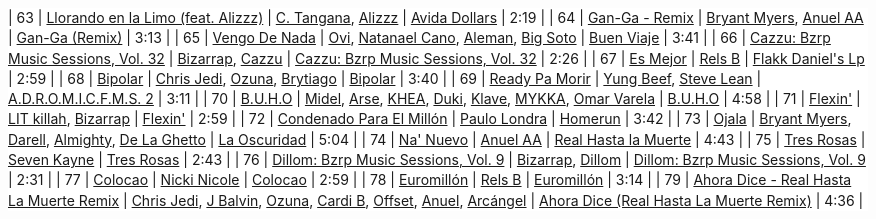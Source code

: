 | 63 | [Llorando en la Limo \(feat\. Alizzz\)](https://open.spotify.com/track/3YURfhPPT7GipmI7pIj0m3) | [C\. Tangana](https://open.spotify.com/artist/5TYxZTjIPqKM8K8NuP9woO), [Alizzz](https://open.spotify.com/artist/23herDudxPBB3S81GB5uG3) | [Avida Dollars](https://open.spotify.com/album/3xFCSN4oKeJE1lJ2c5KLZQ) | 2:19 |
| 64 | [Gan\-Ga \- Remix](https://open.spotify.com/track/27qRmG3zOWPvMYUkpPdQ1g) | [Bryant Myers](https://open.spotify.com/artist/6w9ToX5slZ4uIdmD17hJ3c), [Anuel AA](https://open.spotify.com/artist/2R21vXR83lH98kGeO99Y66) | [Gan\-Ga \(Remix\)](https://open.spotify.com/album/5P7PAnKAqVcczk8v9m23HK) | 3:13 |
| 65 | [Vengo De Nada](https://open.spotify.com/track/5pUlI3bMpx2GPu7rXBbk0w) | [Ovi](https://open.spotify.com/artist/4o0NtnL2m0lzZmEdRas1qv), [Natanael Cano](https://open.spotify.com/artist/0elWFr7TW8piilVRYJUe4P), [Aleman](https://open.spotify.com/artist/4QFG9KrGWEbr6hNA58CAqE), [Big Soto](https://open.spotify.com/artist/2TQ4CGgxxCWHqa9yYIGDoU) | [Buen Viaje](https://open.spotify.com/album/5VeCe0dQWJgeQ2zQG1K58m) | 3:41 |
| 66 | [Cazzu: Bzrp Music Sessions, Vol\. 32](https://open.spotify.com/track/1MZqHpFyB4j5tFCFNvURou) | [Bizarrap](https://open.spotify.com/artist/716NhGYqD1jl2wI1Qkgq36), [Cazzu](https://open.spotify.com/artist/6w3SkAHYPsQ1bxV7VDlG5y) | [Cazzu: Bzrp Music Sessions, Vol\. 32](https://open.spotify.com/album/0zNLQbLwk1g9C4Ic5hnme2) | 2:26 |
| 67 | [Es Mejor](https://open.spotify.com/track/6HSnLmg25CFVozSlimAzF4) | [Rels B](https://open.spotify.com/artist/2IMZYfNi21MGqxopj9fWx8) | [Flakk Daniel's Lp](https://open.spotify.com/album/3Bzyfh9ZBRx6lnniuOuMvX) | 2:59 |
| 68 | [Bipolar](https://open.spotify.com/track/2ixygoa1o3CdZknv1PPjyj) | [Chris Jedi](https://open.spotify.com/artist/0qTZZWLzuD59Un5r1speHm), [Ozuna](https://open.spotify.com/artist/1i8SpTcr7yvPOmcqrbnVXY), [Brytiago](https://open.spotify.com/artist/00XhexlJEXQstHimpZN910) | [Bipolar](https://open.spotify.com/album/65R514k7t8iXXJVt2u7RWw) | 3:40 |
| 69 | [Ready Pa Morir](https://open.spotify.com/track/6kFpUyaEiuKriL9bhHLZqR) | [Yung Beef](https://open.spotify.com/artist/1rTUwYS38LkQTlT2fhikch), [Steve Lean](https://open.spotify.com/artist/43C3LVD6x8GLvputT34r6T) | [A.D.R.O.M.I.C.F.M.S\. 2](https://open.spotify.com/album/2p9pUKKk5lNjwOY6IbILXu) | 3:11 |
| 70 | [B.U.H.O](https://open.spotify.com/track/3juYl7RDkfwMGX5a17ach5) | [Midel](https://open.spotify.com/artist/4EcIU574ksr6mC1GMEOe0p), [Arse](https://open.spotify.com/artist/32gBQPn4CkmUE9NzK0IXdX), [KHEA](https://open.spotify.com/artist/4m6ubhNsdwF4psNf3R8kwR), [Duki](https://open.spotify.com/artist/1bAftSH8umNcGZ0uyV7LMg), [Klave](https://open.spotify.com/artist/4hw9WaVkOzRQN6XaUqULv1), [MYKKA](https://open.spotify.com/artist/7qUmZzfGAo66NPgOEx0MWa), [Omar Varela](https://open.spotify.com/artist/5xIOUIBQhGFX7HIj8lhdyU) | [B.U.H.O](https://open.spotify.com/album/03obMR1fgKaIIuQHEZDNee) | 4:58 |
| 71 | [Flexin'](https://open.spotify.com/track/0hwEhPxCBLKiqeBMZavGAv) | [LIT killah](https://open.spotify.com/artist/1vqR17Iv8VFdzure1TAXEq), [Bizarrap](https://open.spotify.com/artist/716NhGYqD1jl2wI1Qkgq36) | [Flexin'](https://open.spotify.com/album/7GHdU4lGW377dQYUfpWR7u) | 2:59 |
| 72 | [Condenado Para El Millón](https://open.spotify.com/track/5VIlWNT4PbYNoZLwVNz4lk) | [Paulo Londra](https://open.spotify.com/artist/3vQ0GE3mI0dAaxIMYe5g7z) | [Homerun](https://open.spotify.com/album/0qJkFmVwwNXP6fvSemDZqn) | 3:42 |
| 73 | [Ojala](https://open.spotify.com/track/6KhcjdFnuQ6g6QUDnGEKPF) | [Bryant Myers](https://open.spotify.com/artist/6w9ToX5slZ4uIdmD17hJ3c), [Darell](https://open.spotify.com/artist/1TtXnWcUs0FCkaZDPGYHdf), [Almighty](https://open.spotify.com/artist/6P6GTRTigHBp8ZesNtpCKH), [De La Ghetto](https://open.spotify.com/artist/3EiLUeyEcA6fbRPSHkG5kb) | [La Oscuridad](https://open.spotify.com/album/38QMtmbbl4jdpeQ29I8vMB) | 5:04 |
| 74 | [Na' Nuevo](https://open.spotify.com/track/0jYLYhbDoceMWHWwwvYpVv) | [Anuel AA](https://open.spotify.com/artist/2R21vXR83lH98kGeO99Y66) | [Real Hasta la Muerte](https://open.spotify.com/album/5pQwQRnQOuKrbVUVnGMEN4) | 4:43 |
| 75 | [Tres Rosas](https://open.spotify.com/track/2r1Ovp2SgP1ybHNbbEAg1S) | [Seven Kayne](https://open.spotify.com/artist/4C29ETLBPmYKYwtJUepbJz) | [Tres Rosas](https://open.spotify.com/album/6mvvlcmcxcEb5dGRbGPa06) | 2:43 |
| 76 | [Dillom: Bzrp Music Sessions, Vol\. 9](https://open.spotify.com/track/6Vwfjz5LsHKTYY5IzhKW2A) | [Bizarrap](https://open.spotify.com/artist/716NhGYqD1jl2wI1Qkgq36), [Dillom](https://open.spotify.com/artist/4cJD9t5QBFTUQcd3xfbOb2) | [Dillom: Bzrp Music Sessions, Vol\. 9](https://open.spotify.com/album/7EpZ3YjIPfaeB5MAzI5HnB) | 2:31 |
| 77 | [Colocao](https://open.spotify.com/track/7MCFjPDImfjQv7GynHgVrR) | [Nicki Nicole](https://open.spotify.com/artist/2UZIAOlrnyZmyzt1nuXr9y) | [Colocao](https://open.spotify.com/album/3VH9BRaAzvy7n9X5DNdHxm) | 2:59 |
| 78 | [Euromillón](https://open.spotify.com/track/45TB9eVUb6KjwOwa8UNL1e) | [Rels B](https://open.spotify.com/artist/2IMZYfNi21MGqxopj9fWx8) | [Euromillón](https://open.spotify.com/album/66cbLilAyNHg2o8NDQ2UJN) | 3:14 |
| 79 | [Ahora Dice \- Real Hasta La Muerte Remix](https://open.spotify.com/track/2TQTZ2TSAO5eGgkCtjxjrt) | [Chris Jedi](https://open.spotify.com/artist/0qTZZWLzuD59Un5r1speHm), [J Balvin](https://open.spotify.com/artist/1vyhD5VmyZ7KMfW5gqLgo5), [Ozuna](https://open.spotify.com/artist/1i8SpTcr7yvPOmcqrbnVXY), [Cardi B](https://open.spotify.com/artist/4kYSro6naA4h99UJvo89HB), [Offset](https://open.spotify.com/artist/4DdkRBBYG6Yk9Ka8tdJ9BW), [Anuel](https://open.spotify.com/artist/00VnRQuhdfjkeaXeDu5dlW), [Arcángel](https://open.spotify.com/artist/4SsVbpTthjScTS7U2hmr1X) | [Ahora Dice \(Real Hasta La Muerte Remix\)](https://open.spotify.com/album/69kbK6RzAI23eD2TImJ687) | 4:36 |